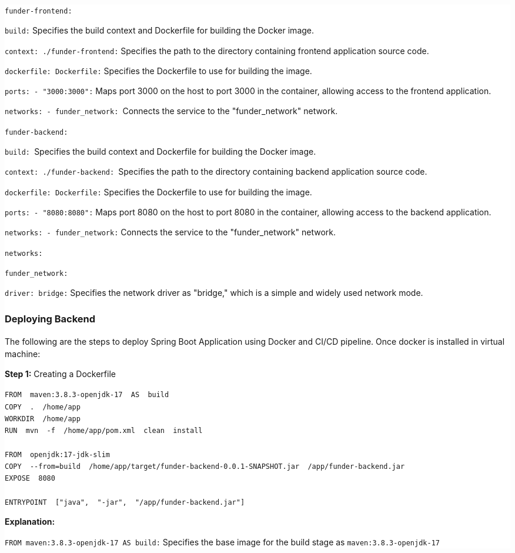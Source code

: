 `funder-frontend:`

`build:` Specifies the build context and Dockerfile for building the Docker image.

`context: ./funder-frontend:` Specifies the path to the directory containing frontend application source code.

`dockerfile: Dockerfile:` Specifies the Dockerfile to use for building the image.

`ports: - "3000:3000":` Maps port 3000 on the host to port 3000 in the container, allowing access to the frontend application.

`networks: - funder_network: `Connects the service to the "funder_network" network.


`funder-backend:`

`build: `Specifies the build context and Dockerfile for building the Docker image.

`context: ./funder-backend: `Specifies the path to the directory containing backend application source code.

`dockerfile: Dockerfile:` Specifies the Dockerfile to use for building the image.

`ports: - "8080:8080":` Maps port 8080 on the host to port 8080 in the container, allowing access to the backend application.

`networks: - funder_network:` Connects the service to the "funder_network" network.


`networks:`

`funder_network:`

`driver: bridge:` Specifies the network driver as "bridge," which is a simple and widely used network mode.

### **Deploying Backend**

The following are the steps to deploy Spring Boot Application using Docker and CI/CD pipeline. Once docker is installed in virtual machine:

**Step 1:** Creating a Dockerfile

```
FROM  maven:3.8.3-openjdk-17  AS  build
COPY  .  /home/app
WORKDIR  /home/app
RUN  mvn  -f  /home/app/pom.xml  clean  install

FROM  openjdk:17-jdk-slim
COPY  --from=build  /home/app/target/funder-backend-0.0.1-SNAPSHOT.jar  /app/funder-backend.jar
EXPOSE  8080

ENTRYPOINT  ["java",  "-jar",  "/app/funder-backend.jar"]
```

**Explanation:**

`FROM maven:3.8.3-openjdk-17 AS build:` Specifies the base image for the build stage as `maven:3.8.3-openjdk-17`
